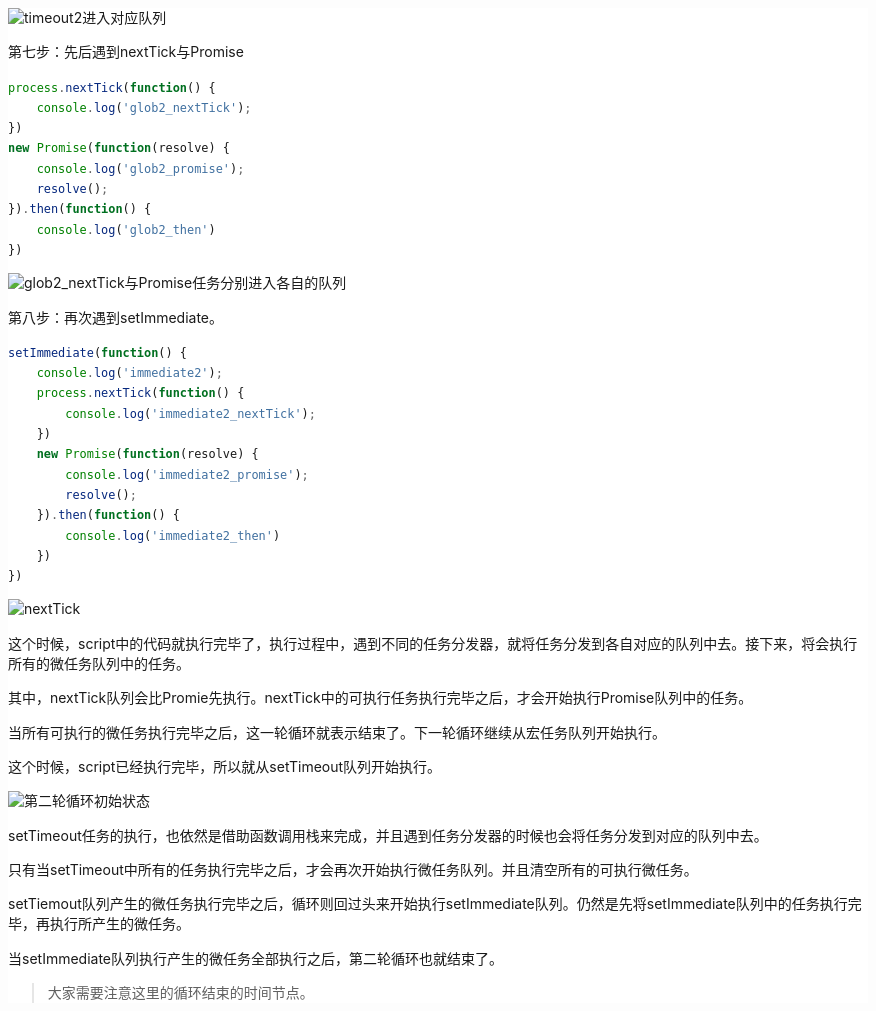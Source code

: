 ![timeout2进入对应队列][19]

第七步：先后遇到nextTick与Promise

```javascript
process.nextTick(function() {
    console.log('glob2_nextTick');
})
new Promise(function(resolve) {
    console.log('glob2_promise');
    resolve();
}).then(function() {
    console.log('glob2_then')
})
```

![glob2_nextTick与Promise任务分别进入各自的队列][20]

第八步：再次遇到setImmediate。

```javascript
setImmediate(function() {
    console.log('immediate2');
    process.nextTick(function() {
        console.log('immediate2_nextTick');
    })
    new Promise(function(resolve) {
        console.log('immediate2_promise');
        resolve();
    }).then(function() {
        console.log('immediate2_then')
    })
})
```

![nextTick][21]

这个时候，script中的代码就执行完毕了，执行过程中，遇到不同的任务分发器，就将任务分发到各自对应的队列中去。接下来，将会执行所有的微任务队列中的任务。

其中，nextTick队列会比Promie先执行。nextTick中的可执行任务执行完毕之后，才会开始执行Promise队列中的任务。

当所有可执行的微任务执行完毕之后，这一轮循环就表示结束了。下一轮循环继续从宏任务队列开始执行。

这个时候，script已经执行完毕，所以就从setTimeout队列开始执行。


![第二轮循环初始状态][22]

setTimeout任务的执行，也依然是借助函数调用栈来完成，并且遇到任务分发器的时候也会将任务分发到对应的队列中去。

只有当setTimeout中所有的任务执行完毕之后，才会再次开始执行微任务队列。并且清空所有的可执行微任务。

setTiemout队列产生的微任务执行完毕之后，循环则回过头来开始执行setImmediate队列。仍然是先将setImmediate队列中的任务执行完毕，再执行所产生的微任务。

当setImmediate队列执行产生的微任务全部执行之后，第二轮循环也就结束了。

> 大家需要注意这里的循环结束的时间节点。


  [1]: http://www.jianshu.com/p/12b9f73c5a4f
  [2]: https://zhuanlan.zhihu.com/p/25407758
  [3]: https://juejin.im/post/58cf180b0ce4630057d6727c
  [4]: http://upload-images.jianshu.io/upload_images/599584-15f617d44cdb990d.png?imageMogr2/auto-orient/strip%7CimageView2/2/w/1240
  [5]: http://upload-images.jianshu.io/upload_images/599584-92fc0827aa39e325.png?imageMogr2/auto-orient/strip%7CimageView2/2/w/1240
  [6]: http://upload-images.jianshu.io/upload_images/599584-2a99131c2572f898.png?imageMogr2/auto-orient/strip%7CimageView2/2/w/1240
  [7]: http://upload-images.jianshu.io/upload_images/599584-774ec33de48c1d41.png?imageMogr2/auto-orient/strip%7CimageView2/2/w/1240/format/jpg
  [8]: http://upload-images.jianshu.io/upload_images/599584-8b5e93798f6c9d52.png?imageMogr2/auto-orient/strip%7CimageView2/2/w/1240
  [9]: http://upload-images.jianshu.io/upload_images/599584-521c5da565a35a45.png?imageMogr2/auto-orient/strip%7CimageView2/2/w/1240
  [10]: http://upload-images.jianshu.io/upload_images/599584-dd7673edbbe5e687.png?imageMogr2/auto-orient/strip%7CimageView2/2/w/1240
  [11]: http://upload-images.jianshu.io/upload_images/599584-881e739c134cb6c9.png?imageMogr2/auto-orient/strip%7CimageView2/2/w/1240/format/jpg
  [12]: http://upload-images.jianshu.io/upload_images/599584-c4ea234b27c5f2f2.png?imageMogr2/auto-orient/strip%7CimageView2/2/w/1240
  [13]: http://upload-images.jianshu.io/upload_images/599584-5ae0b593167e499b.png?imageMogr2/auto-orient/strip%7CimageView2/2/w/1240
  [14]: http://upload-images.jianshu.io/upload_images/599584-afded6f26c106326.png?imageMogr2/auto-orient/strip%7CimageView2/2/w/1240
  [15]: http://upload-images.jianshu.io/upload_images/599584-c22a5e6567ec25d3.png?imageMogr2/auto-orient/strip%7CimageView2/2/w/1240
  [16]: http://upload-images.jianshu.io/upload_images/599584-8d16de95f6a12b25.png?imageMogr2/auto-orient/strip%7CimageView2/2/w/1240
  [17]: http://upload-images.jianshu.io/upload_images/599584-792877853f338494.png?imageMogr2/auto-orient/strip%7CimageView2/2/w/1240
  [18]: http://upload-images.jianshu.io/upload_images/599584-b5c548ec48521c87.png?imageMogr2/auto-orient/strip%7CimageView2/2/w/1240
  [19]: http://upload-images.jianshu.io/upload_images/599584-0392b96fd8fd2281.png?imageMogr2/auto-orient/strip%7CimageView2/2/w/1240
  [20]: http://upload-images.jianshu.io/upload_images/599584-7001e3438df47eb0.png?imageMogr2/auto-orient/strip%7CimageView2/2/w/1240
  [21]: http://upload-images.jianshu.io/upload_images/599584-eb6742e93ff577cd.png?imageMogr2/auto-orient/strip%7CimageView2/2/w/1240
  [22]: http://upload-images.jianshu.io/upload_images/599584-48cfccebbff92e97.png?imageMogr2/auto-orient/strip%7CimageView2/2/w/1240